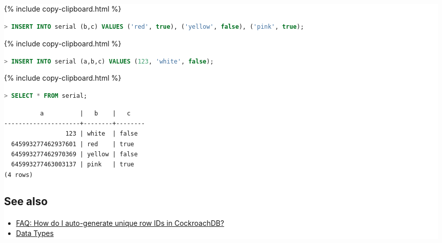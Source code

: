 {% include copy-clipboard.html %}
~~~ sql
> INSERT INTO serial (b,c) VALUES ('red', true), ('yellow', false), ('pink', true);
~~~

{% include copy-clipboard.html %}
~~~ sql
> INSERT INTO serial (a,b,c) VALUES (123, 'white', false);
~~~

{% include copy-clipboard.html %}
~~~ sql
> SELECT * FROM serial;
~~~

~~~
          a          |   b    |   c
---------------------+--------+--------
                 123 | white  | false
  645993277462937601 | red    | true
  645993277462970369 | yellow | false
  645993277463003137 | pink   | true
(4 rows)
~~~

## See also

- [FAQ: How do I auto-generate unique row IDs in CockroachDB?](sql-faqs.html#how-do-i-auto-generate-unique-row-ids-in-cockroachdb)
- [Data Types](data-types.html)
